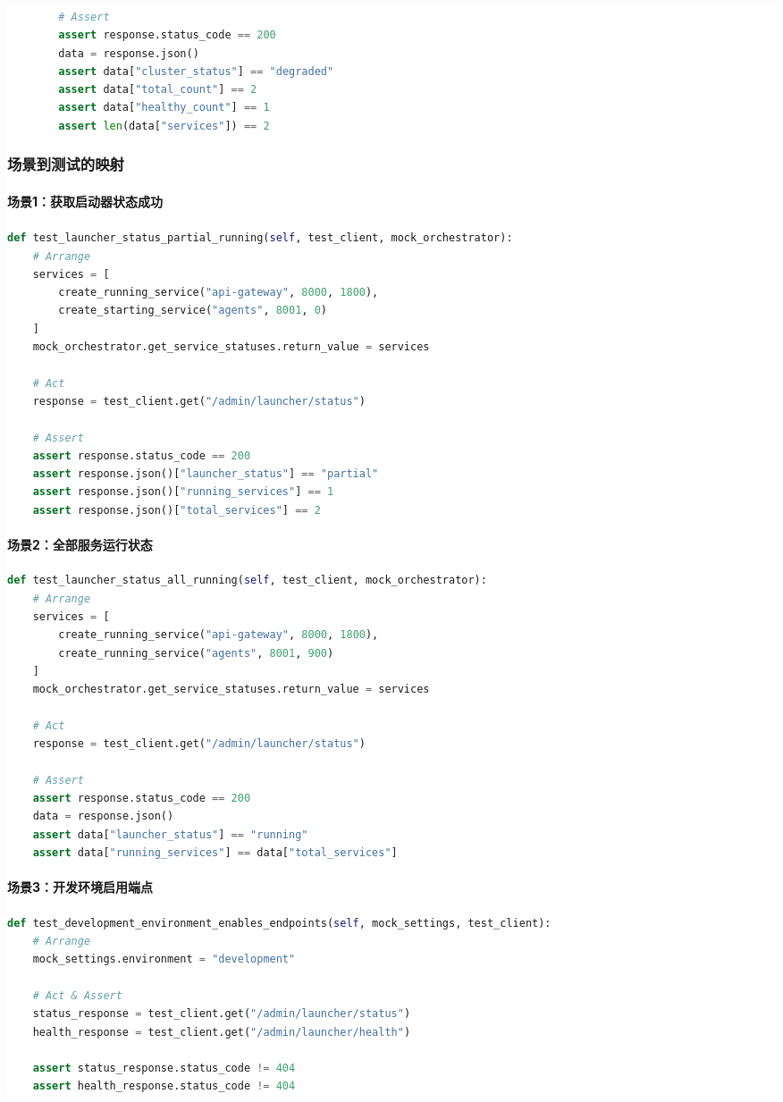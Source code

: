 ```python
        # Assert
        assert response.status_code == 200
        data = response.json()
        assert data["cluster_status"] == "degraded"
        assert data["total_count"] == 2
        assert data["healthy_count"] == 1
        assert len(data["services"]) == 2
```

### 场景到测试的映射

#### 场景1：获取启动器状态成功
```python
def test_launcher_status_partial_running(self, test_client, mock_orchestrator):
    # Arrange
    services = [
        create_running_service("api-gateway", 8000, 1800),
        create_starting_service("agents", 8001, 0) 
    ]
    mock_orchestrator.get_service_statuses.return_value = services
    
    # Act
    response = test_client.get("/admin/launcher/status")
    
    # Assert
    assert response.status_code == 200
    assert response.json()["launcher_status"] == "partial"
    assert response.json()["running_services"] == 1
    assert response.json()["total_services"] == 2
```

#### 场景2：全部服务运行状态
```python
def test_launcher_status_all_running(self, test_client, mock_orchestrator):
    # Arrange
    services = [
        create_running_service("api-gateway", 8000, 1800),
        create_running_service("agents", 8001, 900)
    ]
    mock_orchestrator.get_service_statuses.return_value = services
    
    # Act
    response = test_client.get("/admin/launcher/status")
    
    # Assert
    assert response.status_code == 200
    data = response.json()
    assert data["launcher_status"] == "running" 
    assert data["running_services"] == data["total_services"]
```

#### 场景3：开发环境启用端点
```python
def test_development_environment_enables_endpoints(self, mock_settings, test_client):
    # Arrange
    mock_settings.environment = "development"
    
    # Act & Assert
    status_response = test_client.get("/admin/launcher/status")
    health_response = test_client.get("/admin/launcher/health")
    
    assert status_response.status_code != 404
    assert health_response.status_code != 404
```